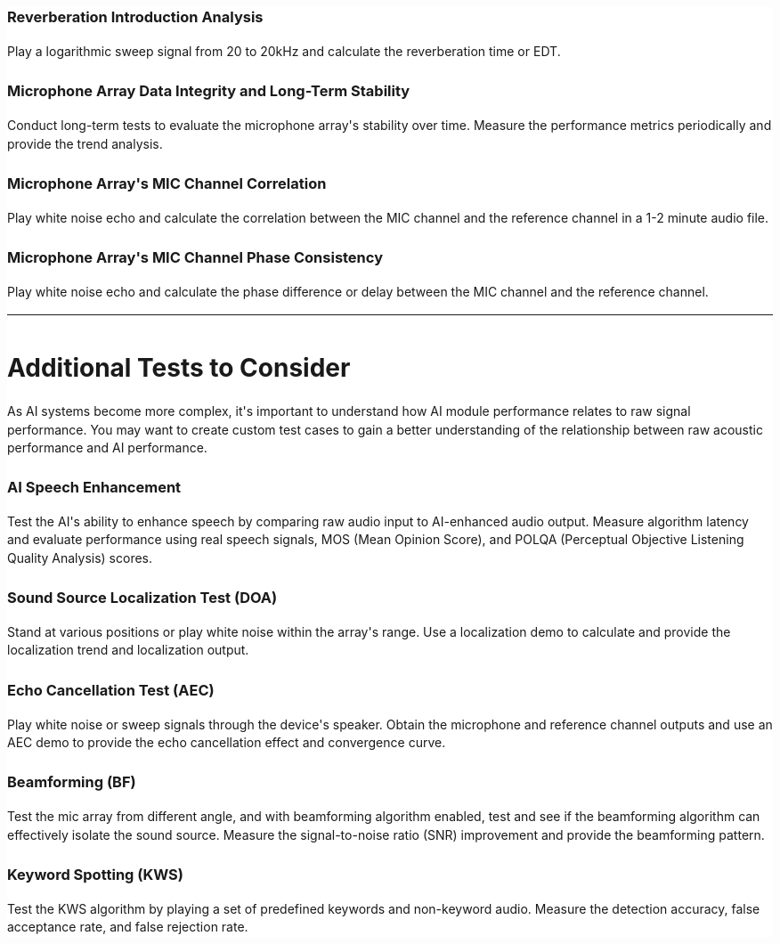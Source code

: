 ### Reverberation Introduction Analysis

Play a logarithmic sweep signal from 20 to 20kHz and calculate the reverberation time or EDT.

### Microphone Array Data Integrity and Long-Term Stability

Conduct long-term tests to evaluate the microphone array's stability over time. Measure the performance metrics periodically and provide the trend analysis.

### Microphone Array's MIC Channel Correlation

Play white noise echo and calculate the correlation between the MIC channel and the reference channel in a 1-2 minute audio file.

### Microphone Array's MIC Channel Phase Consistency

Play white noise echo and calculate the phase difference or delay between the MIC channel and the reference channel.

--- 
# Additional Tests to Consider
As AI systems become more complex, it's important to understand how AI module performance relates to raw signal performance. You may want to create custom test cases to gain a better understanding of the relationship between raw acoustic performance and AI performance.

### AI Speech Enhancement

Test the AI's ability to enhance speech by comparing raw audio input to AI-enhanced audio output. Measure algorithm latency and evaluate performance using real speech signals, MOS (Mean Opinion Score), and POLQA (Perceptual Objective Listening Quality Analysis) scores.

### Sound Source Localization Test (DOA)

Stand at various positions or play white noise within the array's range. Use a localization demo to calculate and provide the localization trend and localization output.

### Echo Cancellation Test (AEC)

Play white noise or sweep signals through the device's speaker. Obtain the microphone and reference channel outputs and use an AEC demo to provide the echo cancellation effect and convergence curve.


### Beamforming (BF)

Test the mic array from different angle, and with beamforming algorithm enabled, test and see 
if the beamforming algorithm can effectively isolate the sound source. Measure the signal-to-noise ratio (SNR) improvement and provide the beamforming pattern.

### Keyword Spotting (KWS)

Test the KWS algorithm by playing a set of predefined keywords and non-keyword audio. Measure the detection accuracy, false acceptance rate, and false rejection rate.
